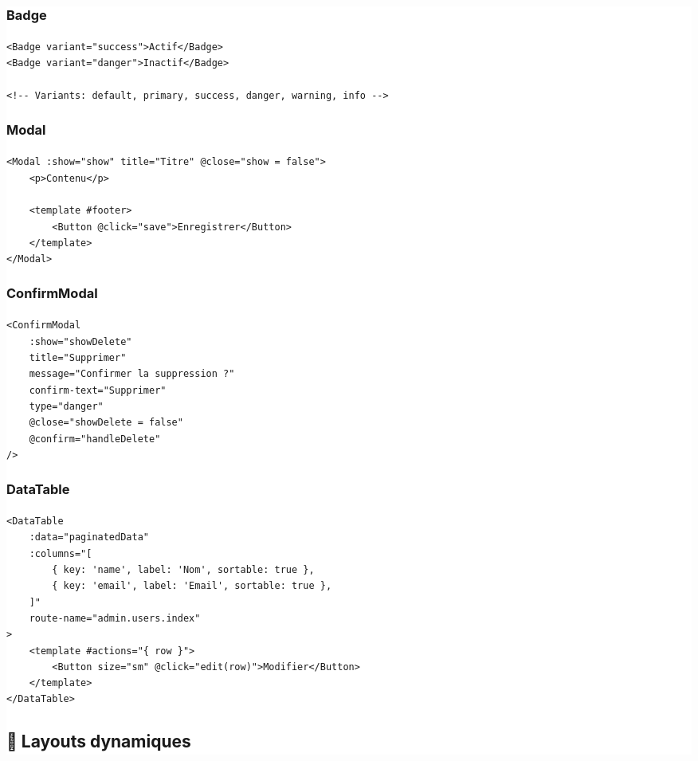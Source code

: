 ### Badge

```vue
<Badge variant="success">Actif</Badge>
<Badge variant="danger">Inactif</Badge>

<!-- Variants: default, primary, success, danger, warning, info -->
```

### Modal

```vue
<Modal :show="show" title="Titre" @close="show = false">
    <p>Contenu</p>
    
    <template #footer>
        <Button @click="save">Enregistrer</Button>
    </template>
</Modal>
```

### ConfirmModal

```vue
<ConfirmModal
    :show="showDelete"
    title="Supprimer"
    message="Confirmer la suppression ?"
    confirm-text="Supprimer"
    type="danger"
    @close="showDelete = false"
    @confirm="handleDelete"
/>
```

### DataTable

```vue
<DataTable
    :data="paginatedData"
    :columns="[
        { key: 'name', label: 'Nom', sortable: true },
        { key: 'email', label: 'Email', sortable: true },
    ]"
    route-name="admin.users.index"
>
    <template #actions="{ row }">
        <Button size="sm" @click="edit(row)">Modifier</Button>
    </template>
</DataTable>
```

## 🔄 Layouts dynamiques
